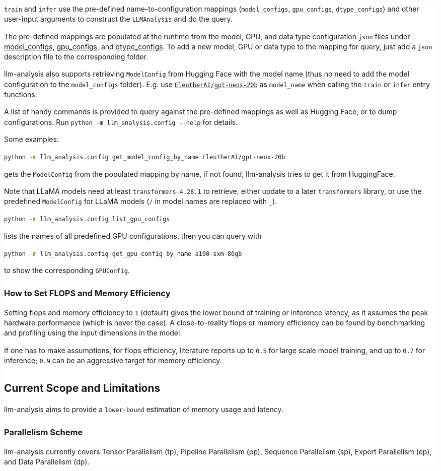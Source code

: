 `train` and `infer` use the pre-defined name-to-configuration mappings (`model_configs`, `gpu_configs`, `dtype_configs`) and other user-input arguments to construct the `LLMAnalysis` and do the query.

The pre-defined mappings are populated at the runtime from the model, GPU, and data type configuration `json` files under [model_configs](llm_analysis/model_configs), [gpu_configs](llm_analysis/gpu_configs), and [dtype_configs](llm_analysis/dtype_configs). To add a new model, GPU or data type to the mapping for query, just add a `json` description file to the corresponding folder.

llm-analysis also supports retrieving `ModelConfig` from Hugging Face with the model name (thus no need to add the model configuration to the `model_configs` folder). E.g. use [`EleutherAI/gpt-neox-20b`](https://huggingface.co/EleutherAI/gpt-neox-20b) as `model_name` when calling the `train` or `infer` entry functions.

A list of handy commands is provided to query against the pre-defined mappings as well as Hugging Face, or to dump configurations. Run ```python -m llm_analysis.config --help``` for details.

Some examples:

```sh
python -m llm_analysis.config get_model_config_by_name EleutherAI/gpt-neox-20b
```
gets the `ModelConfig` from the populated mapping by name, if not found, llm-analysis tries to get it from HuggingFace.

Note that LLaMA models need at least `transformers-4.28.1` to retrieve, either update to a later `transformers` library, or use the predefined `ModelConfig` for LLaMA models (`/` in model names are replaced with `_`).

```sh
python -m llm_analysis.config list_gpu_configs
```
lists the names of all predefined GPU configurations, then you can query with

```sh
python -m llm_analysis.config get_gpu_config_by_name a100-sxm-80gb
```
to show the corresponding `GPUConfig`.


### How to Set FLOPS and Memory Efficiency

Setting flops and memory efficiency to `1` (default) gives the lower bound of training or inference latency, as it assumes the peak hardware performance (which is never the case).
A close-to-reality flops or memory efficiency can be found by benchmarking and profiling using the input dimensions in the model.

If one has to make assumptions, for flops efficiency, literature reports up to `0.5` for large scale model training, and up to `0.7` for inference; `0.9` can be an aggressive target for memory efficiency.

## Current Scope and Limitations

llm-analysis aims to provide a `lower-bound` estimation of memory usage and latency.

### Parallelism Scheme
llm-analysis currently covers Tensor Parallelism (tp), Pipeline Parallelism (pp), Sequence Parallelism (sp), Expert Parallelism (ep), and Data Parallelism (dp).
